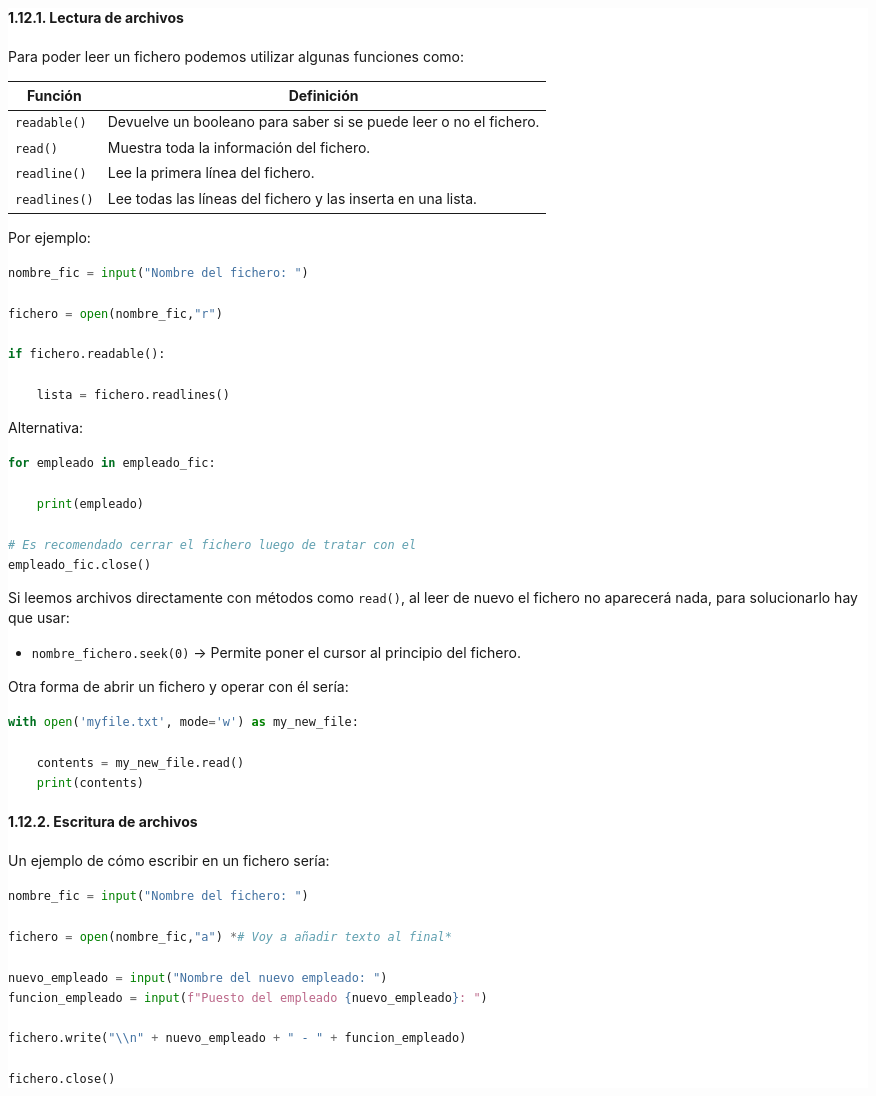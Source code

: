 #### 1.12.1. Lectura de archivos

Para poder leer un fichero podemos utilizar algunas funciones como:

| Función       | Definición                                                        |
| ------------- | ----------------------------------------------------------------- |
| `readable()`  | Devuelve un booleano para saber si se puede leer o no el fichero. |
| `read()`      | Muestra toda la información del fichero.                          |
| `readline()`  | Lee la primera línea del fichero.                                 |
| `readlines()` | Lee todas las líneas del fichero y las inserta en una lista.      |

Por ejemplo:

```python
nombre_fic = input("Nombre del fichero: ")

fichero = open(nombre_fic,"r")

if fichero.readable():
	
	lista = fichero.readlines()
```

Alternativa:

```python
for empleado in empleado_fic: 

	print(empleado)

# Es recomendado cerrar el fichero luego de tratar con el
empleado_fic.close() 
```

Si leemos archivos directamente con métodos como `read()`, al leer de nuevo el fichero no aparecerá nada, para solucionarlo hay que usar:

* `nombre_fichero.seek(0)` → Permite poner el cursor al principio del fichero.

Otra forma de abrir un fichero y operar con él sería:

```python
with open('myfile.txt', mode='w') as my_new_file:

	contents = my_new_file.read()
	print(contents)
```

#### 1.12.2. Escritura de archivos

Un ejemplo de cómo escribir en un fichero sería:

```python
nombre_fic = input("Nombre del fichero: ")

fichero = open(nombre_fic,"a") *# Voy a añadir texto al final*

nuevo_empleado = input("Nombre del nuevo empleado: ")
funcion_empleado = input(f"Puesto del empleado {nuevo_empleado}: ")

fichero.write("\\n" + nuevo_empleado + " - " + funcion_empleado)

fichero.close()
```
